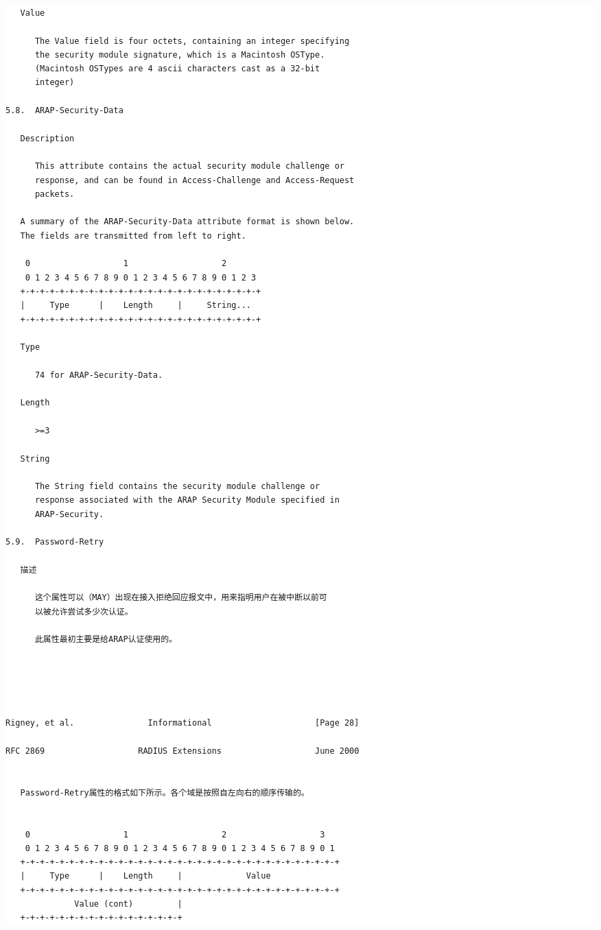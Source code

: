 	
	   Value
	
	      The Value field is four octets, containing an integer specifying
	      the security module signature, which is a Macintosh OSType.
	      (Macintosh OSTypes are 4 ascii characters cast as a 32-bit
	      integer)
	
	5.8.  ARAP-Security-Data
	
	   Description
	
	      This attribute contains the actual security module challenge or
	      response, and can be found in Access-Challenge and Access-Request
	      packets.
	
	   A summary of the ARAP-Security-Data attribute format is shown below.
	   The fields are transmitted from left to right.
	
	    0                   1                   2
	    0 1 2 3 4 5 6 7 8 9 0 1 2 3 4 5 6 7 8 9 0 1 2 3
	   +-+-+-+-+-+-+-+-+-+-+-+-+-+-+-+-+-+-+-+-+-+-+-+-+
	   |     Type      |    Length     |     String...
	   +-+-+-+-+-+-+-+-+-+-+-+-+-+-+-+-+-+-+-+-+-+-+-+-+
	
	   Type
	
	      74 for ARAP-Security-Data.
	
	   Length
	
	      >=3
	
	   String
	
	      The String field contains the security module challenge or
	      response associated with the ARAP Security Module specified in
	      ARAP-Security.
	
	5.9.  Password-Retry
	
	   描述
	
	      这个属性可以（MAY）出现在接入拒绝回应报文中，用来指明用户在被中断以前可
	      以被允许尝试多少次认证。
	      
	      此属性最初主要是给ARAP认证使用的。
	
	 
	
	 
	
	Rigney, et al.               Informational                     [Page 28]
	
	RFC 2869                   RADIUS Extensions                   June 2000
	
	
	   Password-Retry属性的格式如下所示。各个域是按照自左向右的顺序传输的。
	
	
	    0                   1                   2                   3
	    0 1 2 3 4 5 6 7 8 9 0 1 2 3 4 5 6 7 8 9 0 1 2 3 4 5 6 7 8 9 0 1
	   +-+-+-+-+-+-+-+-+-+-+-+-+-+-+-+-+-+-+-+-+-+-+-+-+-+-+-+-+-+-+-+-+
	   |     Type      |    Length     |             Value
	   +-+-+-+-+-+-+-+-+-+-+-+-+-+-+-+-+-+-+-+-+-+-+-+-+-+-+-+-+-+-+-+-+
	              Value (cont)         |
	   +-+-+-+-+-+-+-+-+-+-+-+-+-+-+-+-+
	